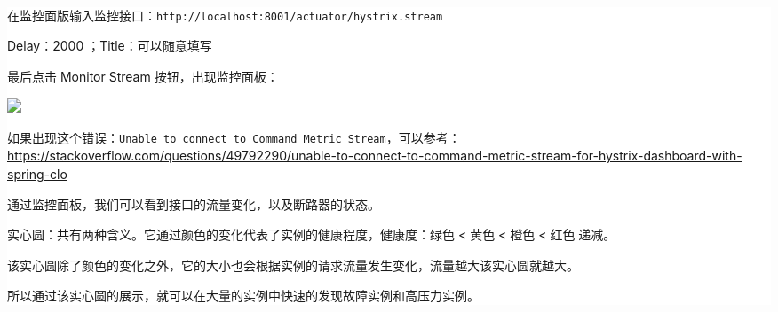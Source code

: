 在监控面版输入监控接口：`http://localhost:8001/actuator/hystrix.stream`

Delay：2000 ；Title：可以随意填写

最后点击 Monitor Stream 按钮，出现监控面板：

![](https://cdn.jsdelivr.net/gh/NaiveKyo/CDN/img/20220505205729.png)

如果出现这个错误：`Unable to connect to Command Metric Stream`，可以参考：https://stackoverflow.com/questions/49792290/unable-to-connect-to-command-metric-stream-for-hystrix-dashboard-with-spring-clo

通过监控面板，我们可以看到接口的流量变化，以及断路器的状态。

实心圆：共有两种含义。它通过颜色的变化代表了实例的健康程度，健康度：绿色 < 黄色 < 橙色 < 红色 递减。

该实心圆除了颜色的变化之外，它的大小也会根据实例的请求流量发生变化，流量越大该实心圆就越大。

所以通过该实心圆的展示，就可以在大量的实例中快速的发现故障实例和高压力实例。